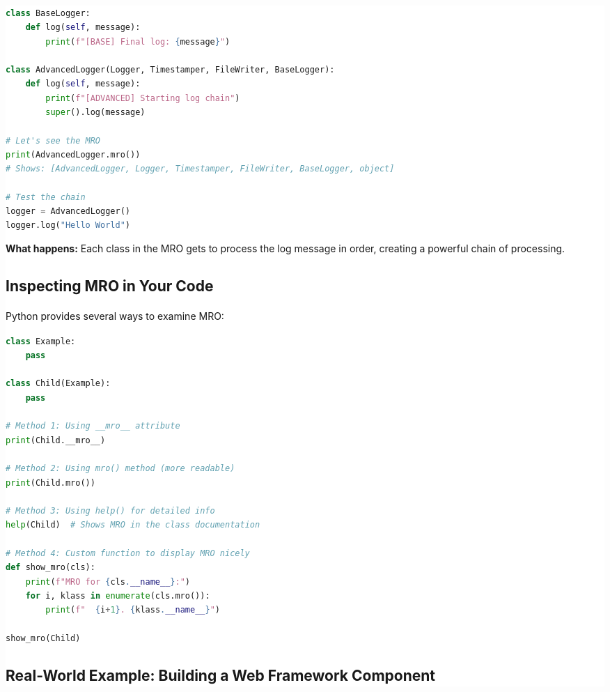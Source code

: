 ```python
class BaseLogger:
    def log(self, message):
        print(f"[BASE] Final log: {message}")

class AdvancedLogger(Logger, Timestamper, FileWriter, BaseLogger):
    def log(self, message):
        print(f"[ADVANCED] Starting log chain")
        super().log(message)

# Let's see the MRO
print(AdvancedLogger.mro())
# Shows: [AdvancedLogger, Logger, Timestamper, FileWriter, BaseLogger, object]

# Test the chain
logger = AdvancedLogger()
logger.log("Hello World")
```

**What happens:** Each class in the MRO gets to process the log message in order, creating a powerful chain of processing.

## Inspecting MRO in Your Code

Python provides several ways to examine MRO:

```python
class Example:
    pass

class Child(Example):
    pass

# Method 1: Using __mro__ attribute
print(Child.__mro__)

# Method 2: Using mro() method (more readable)
print(Child.mro())

# Method 3: Using help() for detailed info
help(Child)  # Shows MRO in the class documentation

# Method 4: Custom function to display MRO nicely
def show_mro(cls):
    print(f"MRO for {cls.__name__}:")
    for i, klass in enumerate(cls.mro()):
        print(f"  {i+1}. {klass.__name__}")

show_mro(Child)
```

## Real-World Example: Building a Web Framework Component
